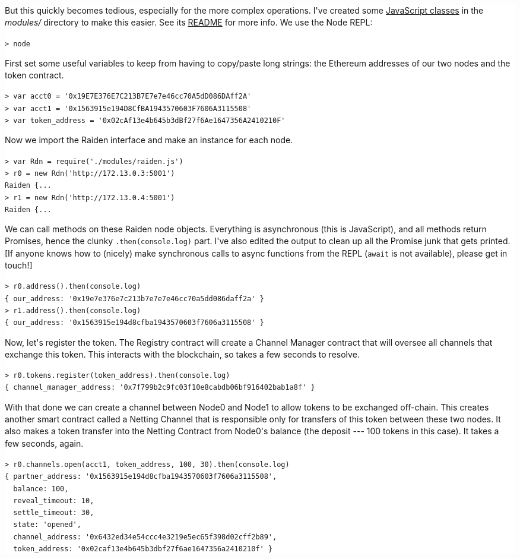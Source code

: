 But this quickly becomes tedious, especially for the more complex operations. I've created some [JavaScript classes](modules/README.md) in the _modules/_ directory to make this easier. See its [README](modules/README.md) for more info. We use the Node REPL:

```
> node
```

First set some useful variables to keep from having to copy/paste long strings: the Ethereum addresses of our two nodes and the token contract.


```
> var acct0 = '0x19E7E376E7C213B7E7e7e46cc70A5dD086DAff2A'
> var acct1 = '0x1563915e194D8CfBA1943570603F7606A3115508'
> var token_address = '0x02cAf13e4b645b3dBf27f6Ae1647356A2410210F'
```

Now we import the Raiden interface and make an instance for each node.

```
> var Rdn = require('./modules/raiden.js')
> r0 = new Rdn('http://172.13.0.3:5001')
Raiden {...
> r1 = new Rdn('http://172.13.0.4:5001')
Raiden {...
```

We can call methods on these Raiden node objects. Everything is asynchronous (this is JavaScript), and all methods return Promises, hence the clunky `.then(console.log)` part. I've also edited the output to clean up all the Promise junk that gets printed. [If anyone knows how to (nicely) make synchronous calls to async functions from the REPL (`await` is not available), please get in touch!]

```
> r0.address().then(console.log)
{ our_address: '0x19e7e376e7c213b7e7e7e46cc70a5dd086daff2a' }
> r1.address().then(console.log)
{ our_address: '0x1563915e194d8cfba1943570603f7606a3115508' }
```

Now, let's register the token. The Registry contract will create a Channel Manager contract that will oversee all channels that exchange this token. This interacts with the blockchain, so takes a few seconds to resolve.

```
> r0.tokens.register(token_address).then(console.log)
{ channel_manager_address: '0x7f799b2c9fc03f10e8cabdb06bf916402bab1a8f' }
```

With that done we can create a channel between Node0 and Node1 to allow tokens to be exchanged off-chain. This creates another smart contract called a Netting Channel that is responsible only for transfers of this token between these two nodes. It also makes a token transfer into the Netting Contract from Node0's balance (the deposit --- 100 tokens in this case). It takes a few seconds, again.

```
> r0.channels.open(acct1, token_address, 100, 30).then(console.log)
{ partner_address: '0x1563915e194d8cfba1943570603f7606a3115508',
  balance: 100,
  reveal_timeout: 10,
  settle_timeout: 30,
  state: 'opened',
  channel_address: '0x6432ed34e54ccc4e3219e5ec65f398d02cff2b89',
  token_address: '0x02caf13e4b645b3dbf27f6ae1647356a2410210f' }
```
